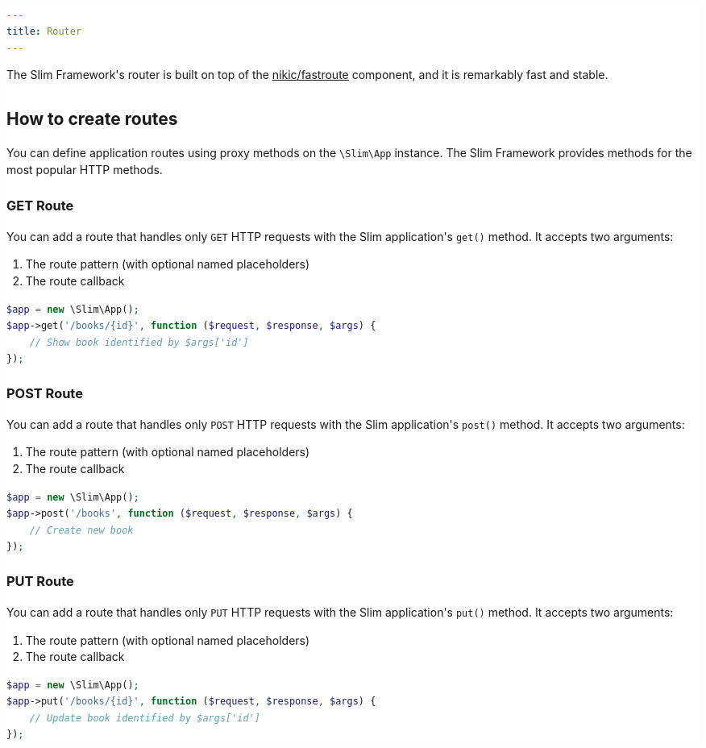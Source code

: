 ```yaml
---
title: Router
---
```


The Slim Framework's router is built on top of the [nikic/fastroute](https://github.com/nikic/FastRoute) component, and it is remarkably fast and stable.

## How to create routes

You can define application routes using proxy methods on the `\Slim\App` instance. The Slim Framework provides methods for the most popular HTTP methods.

### GET Route

You can add a route that handles only `GET` HTTP requests with the Slim
application's `get()` method. It accepts two arguments:

1. The route pattern (with optional named placeholders)
2. The route callback

```php
$app = new \Slim\App();
$app->get('/books/{id}', function ($request, $response, $args) {
    // Show book identified by $args['id']
});
```

### POST Route

You can add a route that handles only `POST` HTTP requests with the Slim
application's `post()` method. It accepts two arguments:

1. The route pattern (with optional named placeholders)
2. The route callback

```php
$app = new \Slim\App();
$app->post('/books', function ($request, $response, $args) {
    // Create new book
});
```

### PUT Route

You can add a route that handles only `PUT` HTTP requests with the Slim
application's `put()` method. It accepts two arguments:

1. The route pattern (with optional named placeholders)
2. The route callback

```php
$app = new \Slim\App();
$app->put('/books/{id}', function ($request, $response, $args) {
    // Update book identified by $args['id']
});
```
